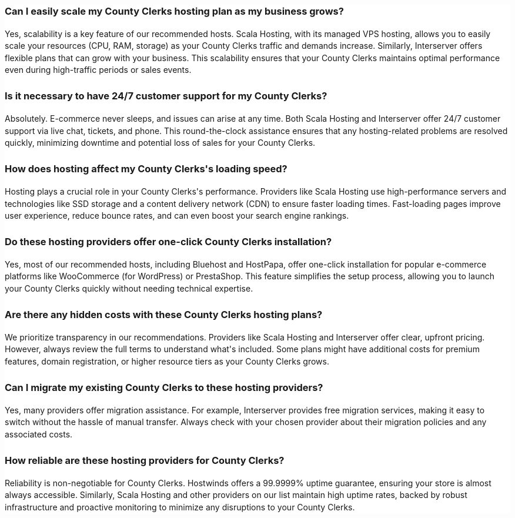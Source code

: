 ### Can I easily scale my County Clerks hosting plan as my business grows? 
Yes, scalability is a key feature of our recommended hosts. Scala Hosting, with its managed VPS hosting, allows you to easily scale your resources (CPU, RAM, storage) as your County Clerks traffic and demands increase. Similarly, Interserver offers flexible plans that can grow with your business. This scalability ensures that your County Clerks maintains optimal performance even during high-traffic periods or sales events.

### Is it necessary to have 24/7 customer support for my County Clerks? 
Absolutely. E-commerce never sleeps, and issues can arise at any time. Both Scala Hosting and Interserver offer 24/7 customer support via live chat, tickets, and phone. This round-the-clock assistance ensures that any hosting-related problems are resolved quickly, minimizing downtime and potential loss of sales for your County Clerks.

### How does hosting affect my County Clerks's loading speed? 
Hosting plays a crucial role in your County Clerks's performance. Providers like Scala Hosting use high-performance servers and technologies like SSD storage and a content delivery network (CDN) to ensure faster loading times. Fast-loading pages improve user experience, reduce bounce rates, and can even boost your search engine rankings.

### Do these hosting providers offer one-click County Clerks installation? 
Yes, most of our recommended hosts, including Bluehost and HostPapa, offer one-click installation for popular e-commerce platforms like WooCommerce (for WordPress) or PrestaShop. This feature simplifies the setup process, allowing you to launch your County Clerks quickly without needing technical expertise.

### Are there any hidden costs with these County Clerks hosting plans? 
We prioritize transparency in our recommendations. Providers like Scala Hosting and Interserver offer clear, upfront pricing. However, always review the full terms to understand what's included. Some plans might have additional costs for premium features, domain registration, or higher resource tiers as your County Clerks grows.

### Can I migrate my existing County Clerks to these hosting providers? 
Yes, many providers offer migration assistance. For example, Interserver provides free migration services, making it easy to switch without the hassle of manual transfer. Always check with your chosen provider about their migration policies and any associated costs.

### How reliable are these hosting providers for County Clerks? 
Reliability is non-negotiable for County Clerks. Hostwinds offers a 99.9999% uptime guarantee, ensuring your store is almost always accessible. Similarly, Scala Hosting and other providers on our list maintain high uptime rates, backed by robust infrastructure and proactive monitoring to minimize any disruptions to your County Clerks.
